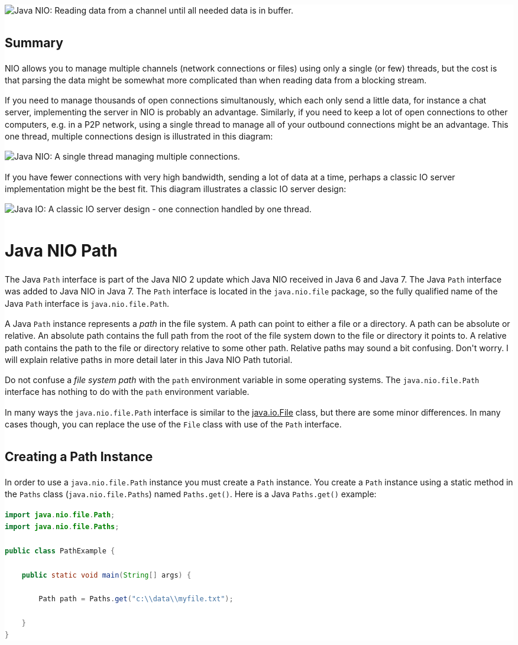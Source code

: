 ![Java NIO: Reading data from a channel until all needed data is in buffer.](http://tutorials.jenkov.com/images/java-nio/nio-vs-io-2.png "")

## Summary

NIO allows you to manage multiple channels (network connections or files) using only a single (or few) threads, but the cost is that parsing the data might be somewhat more complicated than when reading data from a blocking stream.

If you need to manage thousands of open connections simultanously, which each only send a little data, for instance a chat server, implementing the server in NIO is probably an advantage. Similarly, if you need to keep a lot of open connections to other computers, e.g. in a P2P network, using a single thread to manage all of your outbound connections might be an advantage. This one thread, multiple connections design is illustrated in this diagram:

![Java NIO: A single thread managing multiple connections.](http://tutorials.jenkov.com/images/java-nio/nio-vs-io-3.png "")

If you have fewer connections with very high bandwidth, sending a lot of data at a time, perhaps a classic IO server implementation might be the best fit. This diagram illustrates a classic IO server design:

![Java IO: A classic IO server design - one connection handled by one thread.](http://tutorials.jenkov.com/images/java-nio/nio-vs-io-4.png "")

# Java NIO Path

The Java `Path` interface is part of the Java NIO 2 update which Java NIO received in Java 6 and Java 7. The Java `Path` interface was added to Java NIO in Java 7. The `Path` interface is located in the `java.nio.file` package, so the fully qualified name of the Java `Path` interface is `java.nio.file.Path`.

A Java `Path` instance represents a _path_ in the file system. A path can point to either a file or a directory. A path can be absolute or relative. An absolute path contains the full path from the root of the file system down to the file or directory it points to. A relative path contains the path to the file or directory relative to some other path. Relative paths may sound a bit confusing. Don't worry. I will explain relative paths in more detail later in this Java NIO Path tutorial.

Do not confuse a _file system path_ with the `path` environment variable in some operating systems. The `java.nio.file.Path` interface has nothing to do with the `path` environment variable.

In many ways the `java.nio.file.Path` interface is similar to the [java.io.File](http://tutorials.jenkov.com/java-io/file.html) class, but there are some minor differences. In many cases though, you can replace the use of the `File` class with use of the `Path` interface.

## Creating a Path Instance

In order to use a `java.nio.file.Path` instance you must create a `Path` instance. You create a `Path` instance using a static method in the `Paths` class (`java.nio.file.Paths`) named `Paths.get()`. Here is a Java `Paths.get()` example:

```java
import java.nio.file.Path;
import java.nio.file.Paths;

public class PathExample {

    public static void main(String[] args) {

        Path path = Paths.get("c:\\data\\myfile.txt");

    }
}
```

